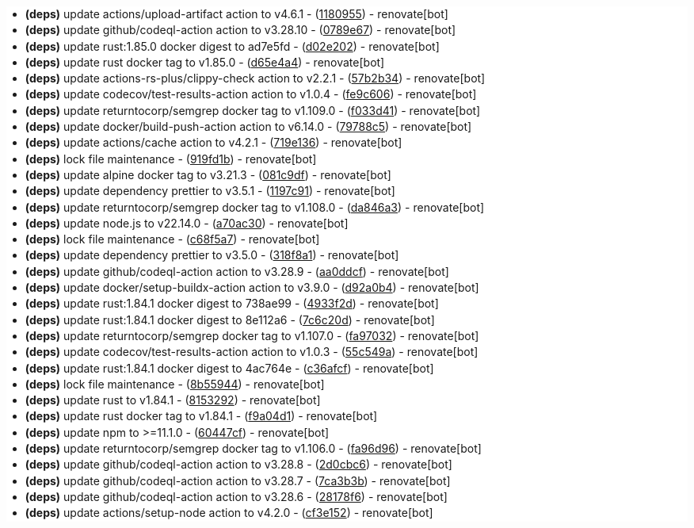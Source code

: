 - **(deps)** update actions/upload-artifact action to v4.6.1 - ([1180955](https://github.com/kristof-mattei/fork-rs/commit/1180955ad21d209975aad7c17a5bb99c856e6bb0)) - renovate[bot]
- **(deps)** update github/codeql-action action to v3.28.10 - ([0789e67](https://github.com/kristof-mattei/fork-rs/commit/0789e673ced2a860cb0a7054303094a41b9120b9)) - renovate[bot]
- **(deps)** update rust:1.85.0 docker digest to ad7e5fd - ([d02e202](https://github.com/kristof-mattei/fork-rs/commit/d02e202a2ce265049ef0c6baa1c1a035cef72a51)) - renovate[bot]
- **(deps)** update rust docker tag to v1.85.0 - ([d65e4a4](https://github.com/kristof-mattei/fork-rs/commit/d65e4a4b6961598dc8778a8064a1a3b0b37eedd3)) - renovate[bot]
- **(deps)** update actions-rs-plus/clippy-check action to v2.2.1 - ([57b2b34](https://github.com/kristof-mattei/fork-rs/commit/57b2b34081664e4d4e873f7beb06c9a675d81b8b)) - renovate[bot]
- **(deps)** update codecov/test-results-action action to v1.0.4 - ([fe9c606](https://github.com/kristof-mattei/fork-rs/commit/fe9c606ad25a156ee8a4d8ca31a47116d2e1156e)) - renovate[bot]
- **(deps)** update returntocorp/semgrep docker tag to v1.109.0 - ([f033d41](https://github.com/kristof-mattei/fork-rs/commit/f033d41c2fba53590be52e1e21fcfa779920521b)) - renovate[bot]
- **(deps)** update docker/build-push-action action to v6.14.0 - ([79788c5](https://github.com/kristof-mattei/fork-rs/commit/79788c5e78a69fa9ad97fbb6f6b3705ea5ab7ef8)) - renovate[bot]
- **(deps)** update actions/cache action to v4.2.1 - ([719e136](https://github.com/kristof-mattei/fork-rs/commit/719e13684f8b56afc6ecaa1518ad9fa6bde6c9d2)) - renovate[bot]
- **(deps)** lock file maintenance - ([919fd1b](https://github.com/kristof-mattei/fork-rs/commit/919fd1bdef9ee1a1e14016bde9cc46a7364805af)) - renovate[bot]
- **(deps)** update alpine docker tag to v3.21.3 - ([081c9df](https://github.com/kristof-mattei/fork-rs/commit/081c9df05aa0229b1094af58b187417f4aa19801)) - renovate[bot]
- **(deps)** update dependency prettier to v3.5.1 - ([1197c91](https://github.com/kristof-mattei/fork-rs/commit/1197c91e588ddbb5865348b0d653f151f64c6ec0)) - renovate[bot]
- **(deps)** update returntocorp/semgrep docker tag to v1.108.0 - ([da846a3](https://github.com/kristof-mattei/fork-rs/commit/da846a37d8761f0b50425cfcc727d08fb3140a8b)) - renovate[bot]
- **(deps)** update node.js to v22.14.0 - ([a70ac30](https://github.com/kristof-mattei/fork-rs/commit/a70ac30751ae9e1383e551427fe5263d32741760)) - renovate[bot]
- **(deps)** lock file maintenance - ([c68f5a7](https://github.com/kristof-mattei/fork-rs/commit/c68f5a70f2c6a7d9d6743ccdc57810ab0a226e93)) - renovate[bot]
- **(deps)** update dependency prettier to v3.5.0 - ([318f8a1](https://github.com/kristof-mattei/fork-rs/commit/318f8a132b4814358388e88b7912bace5ea409e1)) - renovate[bot]
- **(deps)** update github/codeql-action action to v3.28.9 - ([aa0ddcf](https://github.com/kristof-mattei/fork-rs/commit/aa0ddcfc12edc463b33cafca1005573604b9bf50)) - renovate[bot]
- **(deps)** update docker/setup-buildx-action action to v3.9.0 - ([d92a0b4](https://github.com/kristof-mattei/fork-rs/commit/d92a0b4d0b1572f5888ddca8afe3a2d416e5fb79)) - renovate[bot]
- **(deps)** update rust:1.84.1 docker digest to 738ae99 - ([4933f2d](https://github.com/kristof-mattei/fork-rs/commit/4933f2d2358b0e9351e3c82301b7ca36a00e1f1e)) - renovate[bot]
- **(deps)** update rust:1.84.1 docker digest to 8e112a6 - ([7c6c20d](https://github.com/kristof-mattei/fork-rs/commit/7c6c20de8a986da33b2e7bda96fb1f0e6d38ddad)) - renovate[bot]
- **(deps)** update returntocorp/semgrep docker tag to v1.107.0 - ([fa97032](https://github.com/kristof-mattei/fork-rs/commit/fa97032cf42390922bbe1fa3447f48f1035a18be)) - renovate[bot]
- **(deps)** update codecov/test-results-action action to v1.0.3 - ([55c549a](https://github.com/kristof-mattei/fork-rs/commit/55c549ae90003a6368d85688fdfa7be4e489d7ba)) - renovate[bot]
- **(deps)** update rust:1.84.1 docker digest to 4ac764e - ([c36afcf](https://github.com/kristof-mattei/fork-rs/commit/c36afcf508f9d05394365f8ca7c821c431af12f9)) - renovate[bot]
- **(deps)** lock file maintenance - ([8b55944](https://github.com/kristof-mattei/fork-rs/commit/8b55944435ac3002f2af07a9ccca8c448828d112)) - renovate[bot]
- **(deps)** update rust to v1.84.1 - ([8153292](https://github.com/kristof-mattei/fork-rs/commit/81532922aa03f79791dd6c12ede5d394c0a22ad7)) - renovate[bot]
- **(deps)** update rust docker tag to v1.84.1 - ([f9a04d1](https://github.com/kristof-mattei/fork-rs/commit/f9a04d160ba15838da8eb7a07c5a9d37e3caec00)) - renovate[bot]
- **(deps)** update npm to >=11.1.0 - ([60447cf](https://github.com/kristof-mattei/fork-rs/commit/60447cfbb3048c47a03ca4cf8601505bd32a62b4)) - renovate[bot]
- **(deps)** update returntocorp/semgrep docker tag to v1.106.0 - ([fa96d96](https://github.com/kristof-mattei/fork-rs/commit/fa96d9681123a0670ada398a35ca67e0d6d3fa64)) - renovate[bot]
- **(deps)** update github/codeql-action action to v3.28.8 - ([2d0cbc6](https://github.com/kristof-mattei/fork-rs/commit/2d0cbc619a040ee2335f09ae51ee958f28fef117)) - renovate[bot]
- **(deps)** update github/codeql-action action to v3.28.7 - ([7ca3b3b](https://github.com/kristof-mattei/fork-rs/commit/7ca3b3b5ad608e1ed7c40884a00f531a739c06cf)) - renovate[bot]
- **(deps)** update github/codeql-action action to v3.28.6 - ([28178f6](https://github.com/kristof-mattei/fork-rs/commit/28178f640f8f2725c2965a113f730ee1e2b173a9)) - renovate[bot]
- **(deps)** update actions/setup-node action to v4.2.0 - ([cf3e152](https://github.com/kristof-mattei/fork-rs/commit/cf3e15290f0272ce43aeb190242b0a7f309aea6c)) - renovate[bot]
